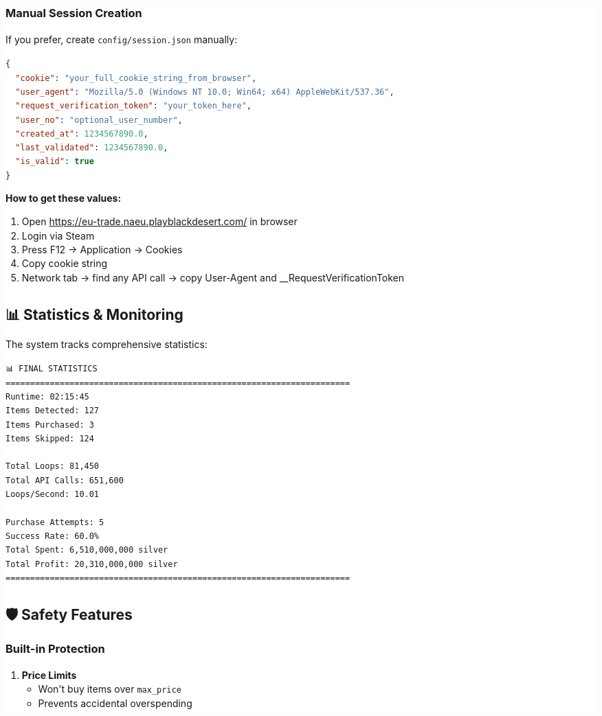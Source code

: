 ### Manual Session Creation

If you prefer, create `config/session.json` manually:

```json
{
  "cookie": "your_full_cookie_string_from_browser",
  "user_agent": "Mozilla/5.0 (Windows NT 10.0; Win64; x64) AppleWebKit/537.36",
  "request_verification_token": "your_token_here",
  "user_no": "optional_user_number",
  "created_at": 1234567890.0,
  "last_validated": 1234567890.0,
  "is_valid": true
}
```

**How to get these values:**
1. Open https://eu-trade.naeu.playblackdesert.com/ in browser
2. Login via Steam
3. Press F12 → Application → Cookies
4. Copy cookie string
5. Network tab → find any API call → copy User-Agent and __RequestVerificationToken

## 📊 Statistics & Monitoring

The system tracks comprehensive statistics:

```
📊 FINAL STATISTICS
======================================================================
Runtime: 02:15:45
Items Detected: 127
Items Purchased: 3
Items Skipped: 124

Total Loops: 81,450
Total API Calls: 651,600
Loops/Second: 10.01

Purchase Attempts: 5
Success Rate: 60.0%
Total Spent: 6,510,000,000 silver
Total Profit: 20,310,000,000 silver
======================================================================
```

## 🛡️ Safety Features

### Built-in Protection

1. **Price Limits**
   - Won't buy items over `max_price`
   - Prevents accidental overspending
